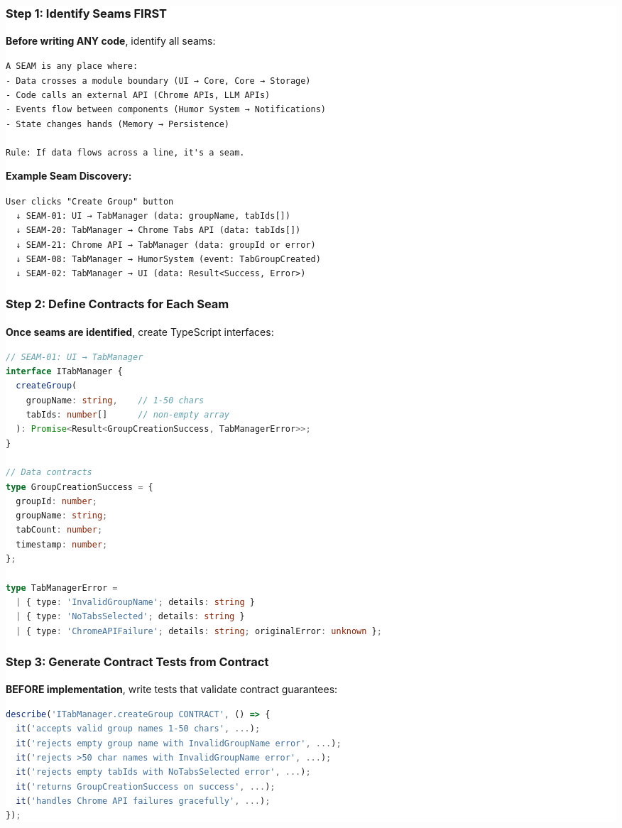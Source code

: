 ### Step 1: Identify Seams FIRST
**Before writing ANY code**, identify all seams:

```
A SEAM is any place where:
- Data crosses a module boundary (UI → Core, Core → Storage)
- Code calls an external API (Chrome APIs, LLM APIs)
- Events flow between components (Humor System → Notifications)
- State changes hands (Memory → Persistence)

Rule: If data flows across a line, it's a seam.
```

**Example Seam Discovery:**
```
User clicks "Create Group" button
  ↓ SEAM-01: UI → TabManager (data: groupName, tabIds[])
  ↓ SEAM-20: TabManager → Chrome Tabs API (data: tabIds[])
  ↓ SEAM-21: Chrome API → TabManager (data: groupId or error)
  ↓ SEAM-08: TabManager → HumorSystem (event: TabGroupCreated)
  ↓ SEAM-02: TabManager → UI (data: Result<Success, Error>)
```

### Step 2: Define Contracts for Each Seam
**Once seams are identified**, create TypeScript interfaces:

```typescript
// SEAM-01: UI → TabManager
interface ITabManager {
  createGroup(
    groupName: string,    // 1-50 chars
    tabIds: number[]      // non-empty array
  ): Promise<Result<GroupCreationSuccess, TabManagerError>>;
}

// Data contracts
type GroupCreationSuccess = {
  groupId: number;
  groupName: string;
  tabCount: number;
  timestamp: number;
};

type TabManagerError = 
  | { type: 'InvalidGroupName'; details: string }
  | { type: 'NoTabsSelected'; details: string }
  | { type: 'ChromeAPIFailure'; details: string; originalError: unknown };
```

### Step 3: Generate Contract Tests from Contract
**BEFORE implementation**, write tests that validate contract guarantees:

```typescript
describe('ITabManager.createGroup CONTRACT', () => {
  it('accepts valid group names 1-50 chars', ...);
  it('rejects empty group name with InvalidGroupName error', ...);
  it('rejects >50 char names with InvalidGroupName error', ...);
  it('rejects empty tabIds with NoTabsSelected error', ...);
  it('returns GroupCreationSuccess on success', ...);
  it('handles Chrome API failures gracefully', ...);
});
```
